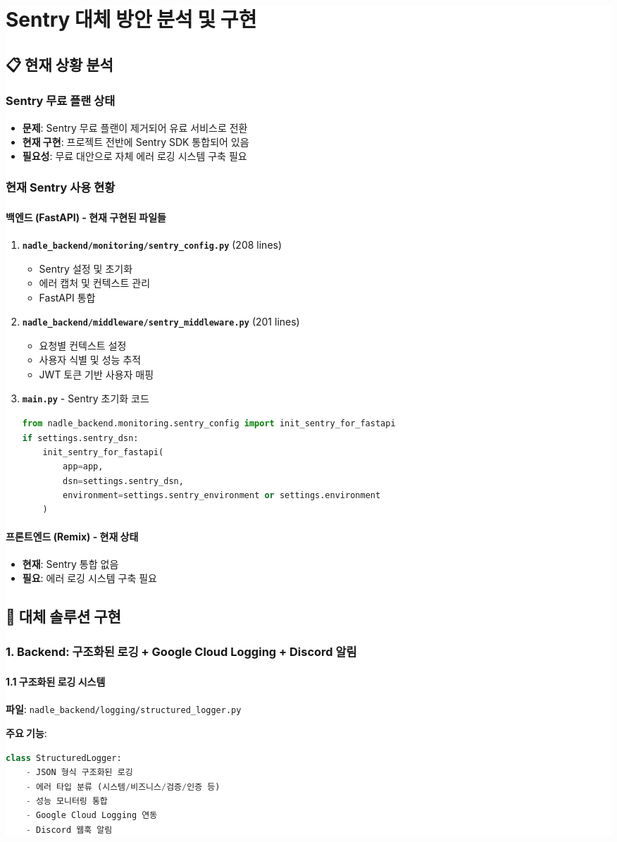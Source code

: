 # Sentry 대체 방안 분석 및 구현

## 📋 현재 상황 분석

### Sentry 무료 플랜 상태
- **문제**: Sentry 무료 플랜이 제거되어 유료 서비스로 전환
- **현재 구현**: 프로젝트 전반에 Sentry SDK 통합되어 있음
- **필요성**: 무료 대안으로 자체 에러 로깅 시스템 구축 필요

### 현재 Sentry 사용 현황

#### 백엔드 (FastAPI) - 현재 구현된 파일들
1. **`nadle_backend/monitoring/sentry_config.py`** (208 lines)
   - Sentry 설정 및 초기화
   - 에러 캡처 및 컨텍스트 관리
   - FastAPI 통합

2. **`nadle_backend/middleware/sentry_middleware.py`** (201 lines)
   - 요청별 컨텍스트 설정
   - 사용자 식별 및 성능 추적
   - JWT 토큰 기반 사용자 매핑

3. **`main.py`** - Sentry 초기화 코드
   ```python
   from nadle_backend.monitoring.sentry_config import init_sentry_for_fastapi
   if settings.sentry_dsn:
       init_sentry_for_fastapi(
           app=app,
           dsn=settings.sentry_dsn,
           environment=settings.sentry_environment or settings.environment
       )
   ```

#### 프론트엔드 (Remix) - 현재 상태
- **현재**: Sentry 통합 없음
- **필요**: 에러 로깅 시스템 구축 필요

## 🔧 대체 솔루션 구현

### 1. Backend: 구조화된 로깅 + Google Cloud Logging + Discord 알림

#### 1.1 구조화된 로깅 시스템
**파일**: `nadle_backend/logging/structured_logger.py`

**주요 기능**:
```python
class StructuredLogger:
    - JSON 형식 구조화된 로깅
    - 에러 타입 분류 (시스템/비즈니스/검증/인증 등)
    - 성능 모니터링 통합
    - Google Cloud Logging 연동
    - Discord 웹훅 알림
```

